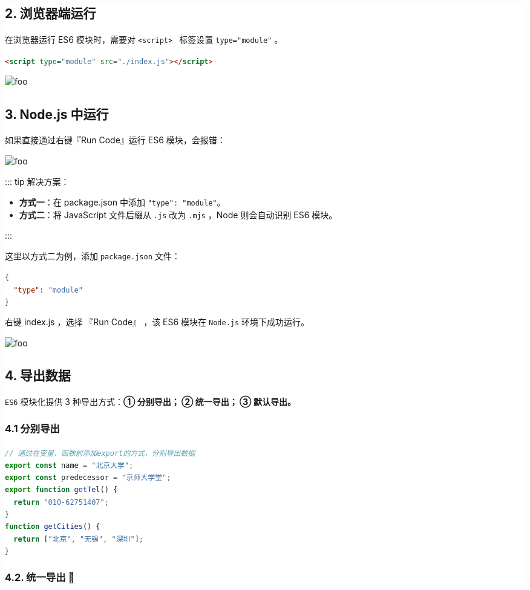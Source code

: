 ## 2. 浏览器端运行

在浏览器运行 ES6 模块时，需要对 `<script> ` 标签设置 `type="module"` 。

```html
<script type="module" src="./index.js"></script>
```

<img class="zoomable" :src="$withBase('/images/screenshot/notes/2/3/1.png')" alt="foo">

## 3. Node.js 中运行

如果直接通过右键『Run Code』运行 ES6 模块，会报错：

<img class="zoomable" :src="$withBase('/images/screenshot/notes/2/3/2.png')" alt="foo">

::: tip 解决方案：

- **方式一**：在 package.json 中添加 `"type": "module"`。
- **方式二**：将 JavaScript 文件后缀从 `.js` 改为 `.mjs` ，Node 则会自动识别 ES6 模块。

:::

这里以方式二为例，添加 `package.json` 文件：

```json
{
  "type": "module"
}
```

右键 index.js ，选择 『Run Code』 ，该 ES6 模块在 `Node.js` 环境下成功运行。

<img class="zoomable" :src="$withBase('/images/screenshot/notes/2/3/3.png')" alt="foo">

## 4. 导出数据

`ES6` 模块化提供 3 种导出方式：**① 分别导出； ② 统一导出； ③ 默认导出。**

### 4.1 分别导出

```js
// 通过在变量、函数前添加export的⽅式，分别导出数据
export const name = "北京大学";
export const predecessor = "京师大学堂";
export function getTel() {
  return "010-62751407";
}
function getCities() {
  return ["北京", "无锡", "深圳"];
}
```

### 4.2. 统一导出 📌
